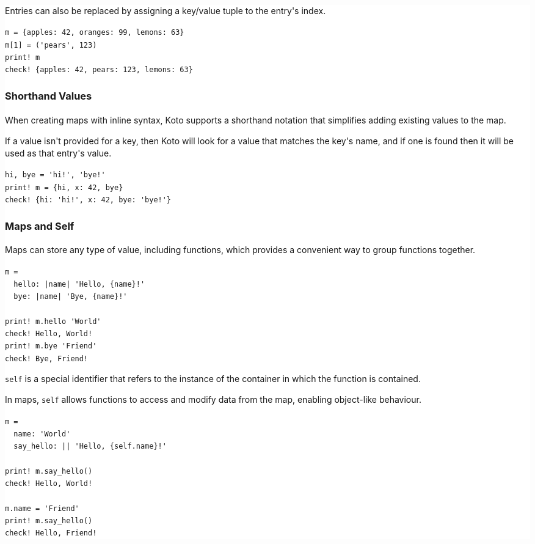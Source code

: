 Entries can also be replaced by assigning a key/value tuple to the entry's index.

```koto
m = {apples: 42, oranges: 99, lemons: 63}
m[1] = ('pears', 123)
print! m
check! {apples: 42, pears: 123, lemons: 63}
```

### Shorthand Values

When creating maps with inline syntax, Koto supports a shorthand notation that
simplifies adding existing values to the map.

If a value isn't provided for a key, then Koto will look for a value
that matches the key's name, and if one is found then it will be used as that
entry's value.

```koto
hi, bye = 'hi!', 'bye!'
print! m = {hi, x: 42, bye}
check! {hi: 'hi!', x: 42, bye: 'bye!'}
```

### Maps and Self

Maps can store any type of value, including functions,
which provides a convenient way to group functions together.

```koto
m =
  hello: |name| 'Hello, {name}!'
  bye: |name| 'Bye, {name}!'

print! m.hello 'World'
check! Hello, World!
print! m.bye 'Friend'
check! Bye, Friend!
```

`self` is a special identifier that refers to the instance of the container in
which the function is contained.

In maps, `self` allows functions to access and modify data from the map,
enabling object-like behaviour.

```koto
m =
  name: 'World'
  say_hello: || 'Hello, {self.name}!'

print! m.say_hello()
check! Hello, World!

m.name = 'Friend'
print! m.say_hello()
check! Hello, Friend!
```


[ascii]: https://en.wikipedia.org/wiki/ASCII
[associated]: https://en.wikipedia.org/wiki/Associative_array
[chars]: ./core_lib/string.md#chars
[cli]: ./cli.md
[cli-tests]: ./cli.md#running_tests
[compound-assignment]: https://en.wikipedia.org/wiki/Augmented_assignment
[core]: ./core_lib
[immutable]: https://en.wikipedia.org/wiki/Immutable_object
[iterator]: ./core_lib/iterator.md
[iterator-count]: ./core_lib/iterator.md#count
[iterator-reversed]: ./core_lib/iterator.md#reversed
[iterator-sum]: ./core_lib/iterator.md#sum
[koto-exports]: ./core_lib/koto.md#exports
[koto-type]: ./core_lib/koto.md#type
[map-get]: ./core_lib/map.md#get
[map-insert]: ./core_lib/map.md#insert
[map-with_meta]: ./core_lib/map.md#with_meta
[lazy]: https://en.wikipedia.org/wiki/Lazy_evaluation
[next]: ./core_lib/iterator.md#next
[once]: ./core_lib/iterator.md#once
[optional-type]: https://en.wikipedia.org/wiki/Option_type
[operation-order]: https://en.wikipedia.org/wiki/Order_of_operations#Conventional_order
[repeat]: ./core_lib/iterator.md#repeat
[rust-format-options]: https://doc.rust-lang.org/std/fmt/#formatting-parameters
[test-run_tests]: ./core_lib/test.md#run_tests
[to_list]: ./core_lib/iterator.md#to_list
[to_map]: ./core_lib/iterator.md#to_map
[to_string]: ./core_lib/iterator.md#to_string
[to_tuple]: ./core_lib/iterator.md#to_tuple
[utf-8]: https://en.wikipedia.org/wiki/UTF-8
[variadic]: https://en.wikipedia.org/wiki/Variadic_function